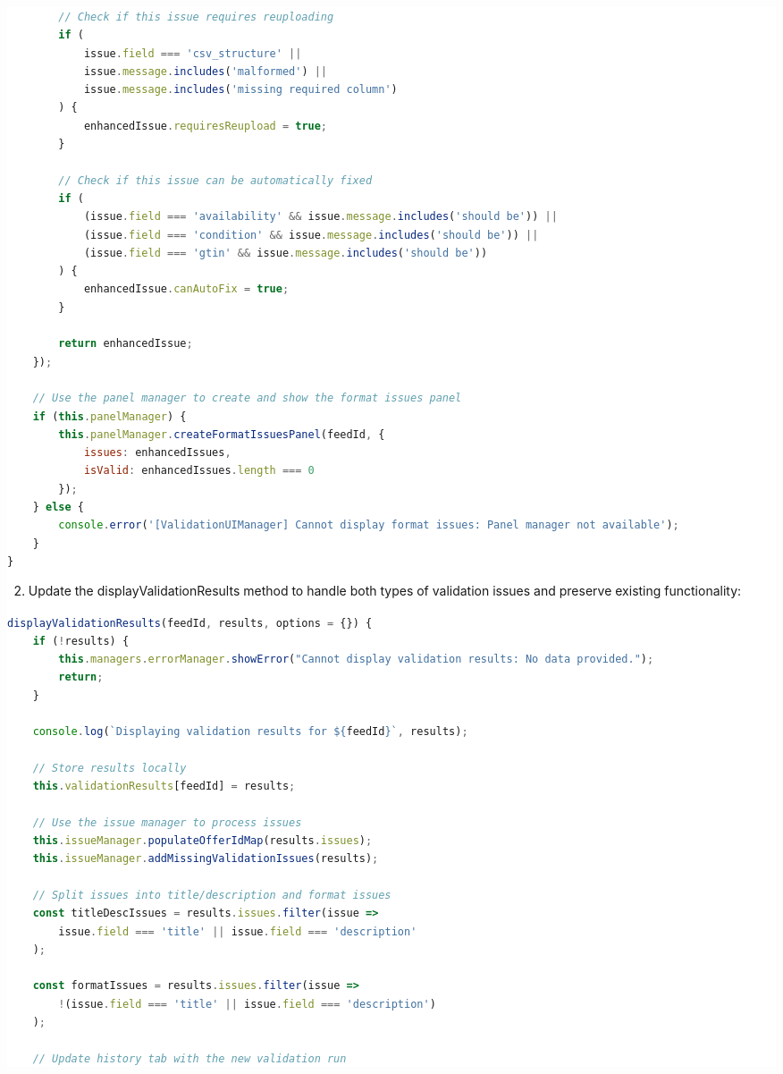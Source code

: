 ```javascript
        // Check if this issue requires reuploading
        if (
            issue.field === 'csv_structure' ||
            issue.message.includes('malformed') ||
            issue.message.includes('missing required column')
        ) {
            enhancedIssue.requiresReupload = true;
        }
        
        // Check if this issue can be automatically fixed
        if (
            (issue.field === 'availability' && issue.message.includes('should be')) ||
            (issue.field === 'condition' && issue.message.includes('should be')) ||
            (issue.field === 'gtin' && issue.message.includes('should be'))
        ) {
            enhancedIssue.canAutoFix = true;
        }
        
        return enhancedIssue;
    });
    
    // Use the panel manager to create and show the format issues panel
    if (this.panelManager) {
        this.panelManager.createFormatIssuesPanel(feedId, {
            issues: enhancedIssues,
            isValid: enhancedIssues.length === 0
        });
    } else {
        console.error('[ValidationUIManager] Cannot display format issues: Panel manager not available');
    }
}
```

2. Update the displayValidationResults method to handle both types of validation issues and preserve existing functionality:

```javascript
displayValidationResults(feedId, results, options = {}) {
    if (!results) {
        this.managers.errorManager.showError("Cannot display validation results: No data provided.");
        return;
    }
    
    console.log(`Displaying validation results for ${feedId}`, results);
    
    // Store results locally
    this.validationResults[feedId] = results;
    
    // Use the issue manager to process issues
    this.issueManager.populateOfferIdMap(results.issues);
    this.issueManager.addMissingValidationIssues(results);
    
    // Split issues into title/description and format issues
    const titleDescIssues = results.issues.filter(issue =>
        issue.field === 'title' || issue.field === 'description'
    );
    
    const formatIssues = results.issues.filter(issue =>
        !(issue.field === 'title' || issue.field === 'description')
    );
    
    // Update history tab with the new validation run
```